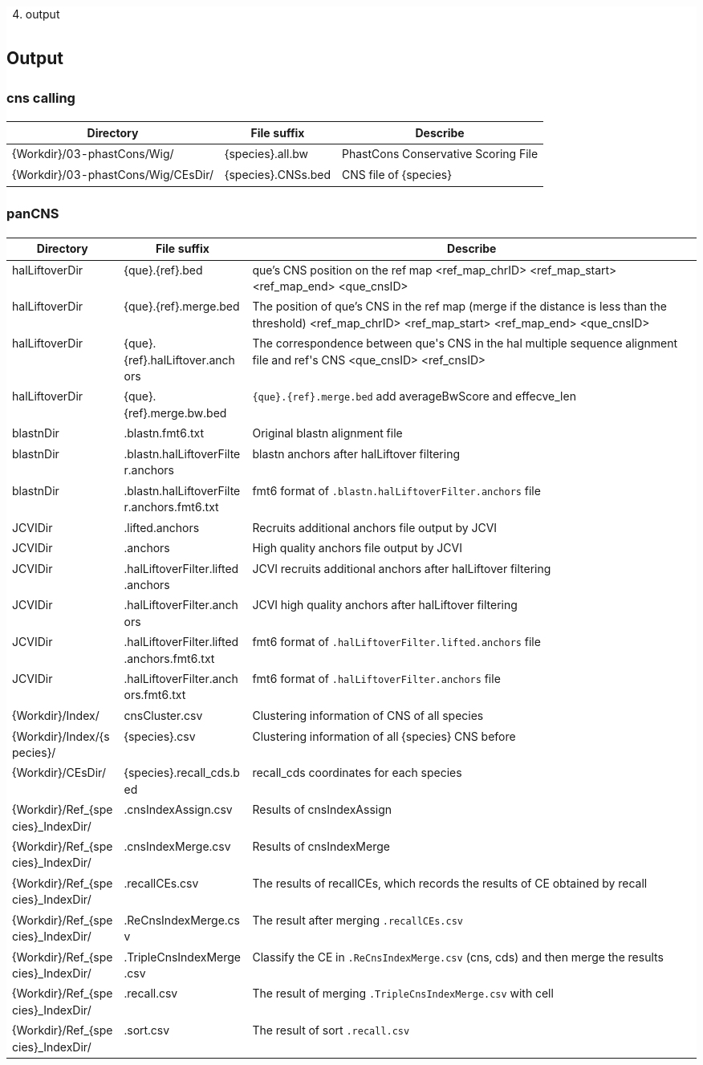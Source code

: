 4. output

## Output

### cns calling

| Directory                          | File suffix        | Describe                            |
| ---------------------------------- | ------------------ | ----------------------------------- |
| {Workdir}/03-phastCons/Wig/        | {species}.all.bw   | PhastCons Conservative Scoring File |
| {Workdir}/03-phastCons/Wig/CEsDir/ | {species}.CNSs.bed | CNS file of {species}               |

### panCNS

| Directory                          | File suffix                                | Describe                                                     |
| ---------------------------------- | ------------------------------------------ | ------------------------------------------------------------ |
| halLiftoverDir                     | {que}.{ref}.bed                            | que’s CNS position on the ref map <ref_map_chrID> <ref_map_start> <ref_map_end> <que_cnsID> |
| halLiftoverDir                     | {que}.{ref}.merge.bed                      | The position of que’s CNS in the ref map (merge if the distance is less than the threshold) <ref_map_chrID> <ref_map_start> <ref_map_end> <que_cnsID> |
| halLiftoverDir                     | {que}.{ref}.halLiftover.anchors            | The correspondence between que's CNS in the hal multiple sequence alignment file and ref's CNS <que_cnsID> <ref_cnsID> |
| halLiftoverDir                     | {que}.{ref}.merge.bw.bed                   | `{que}.{ref}.merge.bed` add averageBwScore and effecve_len   |
| blastnDir                          | .blastn.fmt6.txt                           | Original blastn alignment file                               |
| blastnDir                          | .blastn.halLiftoverFilter.anchors          | blastn anchors after halLiftover filtering                   |
| blastnDir                          | .blastn.halLiftoverFilter.anchors.fmt6.txt | fmt6 format of `.blastn.halLiftoverFilter.anchors` file      |
| JCVIDir                            | .lifted.anchors                            | Recruits additional anchors file output by JCVI              |
| JCVIDir                            | .anchors                                   | High quality anchors file output by JCVI                     |
| JCVIDir                            | .halLiftoverFilter.lifted.anchors          | JCVI recruits additional anchors after halLiftover filtering |
| JCVIDir                            | .halLiftoverFilter.anchors                 | JCVI high quality anchors after halLiftover filtering        |
| JCVIDir                            | .halLiftoverFilter.lifted.anchors.fmt6.txt | fmt6 format of `.halLiftoverFilter.lifted.anchors` file      |
| JCVIDir                            | .halLiftoverFilter.anchors.fmt6.txt        | fmt6 format of `.halLiftoverFilter.anchors` file             |
| {Workdir}/Index/                   | cnsCluster.csv                             | Clustering information of CNS of all species                 |
| {Workdir}/Index/{species}/         | {species}.csv                              | Clustering information of all {species} CNS before           |
| {Workdir}/CEsDir/                  | {species}.recall_cds.bed                   | recall_cds coordinates for each species                      |
| {Workdir}/Ref\_{species}_IndexDir/ | .cnsIndexAssign.csv                        | Results of cnsIndexAssign                                    |
| {Workdir}/Ref\_{species}_IndexDir/ | .cnsIndexMerge.csv                         | Results of cnsIndexMerge                                     |
| {Workdir}/Ref\_{species}_IndexDir/ | .recallCEs.csv                             | The results of recallCEs, which records the results of CE obtained by recall |
| {Workdir}/Ref\_{species}_IndexDir/ | .ReCnsIndexMerge.csv                       | The result after merging `.recallCEs.csv`                    |
| {Workdir}/Ref\_{species}_IndexDir/ | .TripleCnsIndexMerge.csv                   | Classify the CE in `.ReCnsIndexMerge.csv` (cns, cds) and then merge the results |
| {Workdir}/Ref\_{species}_IndexDir/ | .recall.csv                                | The result of merging `.TripleCnsIndexMerge.csv` with cell   |
| {Workdir}/Ref\_{species}_IndexDir/ | .sort.csv                                  | The result of sort `.recall.csv`                             |
